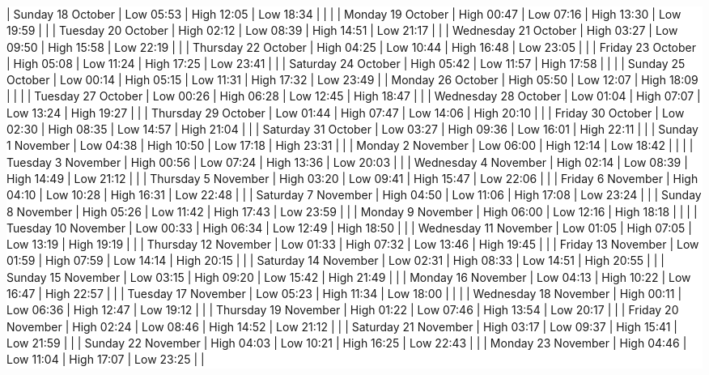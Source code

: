 | Sunday 18 October | Low 05:53 | High 12:05 | Low 18:34 |  |  | 
| Monday 19 October | High 00:47 | Low 07:16 | High 13:30 | Low 19:59 |  | 
| Tuesday 20 October | High 02:12 | Low 08:39 | High 14:51 | Low 21:17 |  | 
| Wednesday 21 October | High 03:27 | Low 09:50 | High 15:58 | Low 22:19 |  | 
| Thursday 22 October | High 04:25 | Low 10:44 | High 16:48 | Low 23:05 |  | 
| Friday 23 October | High 05:08 | Low 11:24 | High 17:25 | Low 23:41 |  | 
| Saturday 24 October | High 05:42 | Low 11:57 | High 17:58 |  |  | 
| Sunday 25 October | Low 00:14 | High 05:15 | Low 11:31 | High 17:32 | Low 23:49 | 
| Monday 26 October | High 05:50 | Low 12:07 | High 18:09 |  |  | 
| Tuesday 27 October | Low 00:26 | High 06:28 | Low 12:45 | High 18:47 |  | 
| Wednesday 28 October | Low 01:04 | High 07:07 | Low 13:24 | High 19:27 |  | 
| Thursday 29 October | Low 01:44 | High 07:47 | Low 14:06 | High 20:10 |  | 
| Friday 30 October | Low 02:30 | High 08:35 | Low 14:57 | High 21:04 |  | 
| Saturday 31 October | Low 03:27 | High 09:36 | Low 16:01 | High 22:11 |  | 
| Sunday 1 November | Low 04:38 | High 10:50 | Low 17:18 | High 23:31 |  | 
| Monday 2 November | Low 06:00 | High 12:14 | Low 18:42 |  |  | 
| Tuesday 3 November | High 00:56 | Low 07:24 | High 13:36 | Low 20:03 |  | 
| Wednesday 4 November | High 02:14 | Low 08:39 | High 14:49 | Low 21:12 |  | 
| Thursday 5 November | High 03:20 | Low 09:41 | High 15:47 | Low 22:06 |  | 
| Friday 6 November | High 04:10 | Low 10:28 | High 16:31 | Low 22:48 |  | 
| Saturday 7 November | High 04:50 | Low 11:06 | High 17:08 | Low 23:24 |  | 
| Sunday 8 November | High 05:26 | Low 11:42 | High 17:43 | Low 23:59 |  | 
| Monday 9 November | High 06:00 | Low 12:16 | High 18:18 |  |  | 
| Tuesday 10 November | Low 00:33 | High 06:34 | Low 12:49 | High 18:50 |  | 
| Wednesday 11 November | Low 01:05 | High 07:05 | Low 13:19 | High 19:19 |  | 
| Thursday 12 November | Low 01:33 | High 07:32 | Low 13:46 | High 19:45 |  | 
| Friday 13 November | Low 01:59 | High 07:59 | Low 14:14 | High 20:15 |  | 
| Saturday 14 November | Low 02:31 | High 08:33 | Low 14:51 | High 20:55 |  | 
| Sunday 15 November | Low 03:15 | High 09:20 | Low 15:42 | High 21:49 |  | 
| Monday 16 November | Low 04:13 | High 10:22 | Low 16:47 | High 22:57 |  | 
| Tuesday 17 November | Low 05:23 | High 11:34 | Low 18:00 |  |  | 
| Wednesday 18 November | High 00:11 | Low 06:36 | High 12:47 | Low 19:12 |  | 
| Thursday 19 November | High 01:22 | Low 07:46 | High 13:54 | Low 20:17 |  | 
| Friday 20 November | High 02:24 | Low 08:46 | High 14:52 | Low 21:12 |  | 
| Saturday 21 November | High 03:17 | Low 09:37 | High 15:41 | Low 21:59 |  | 
| Sunday 22 November | High 04:03 | Low 10:21 | High 16:25 | Low 22:43 |  | 
| Monday 23 November | High 04:46 | Low 11:04 | High 17:07 | Low 23:25 |  | 